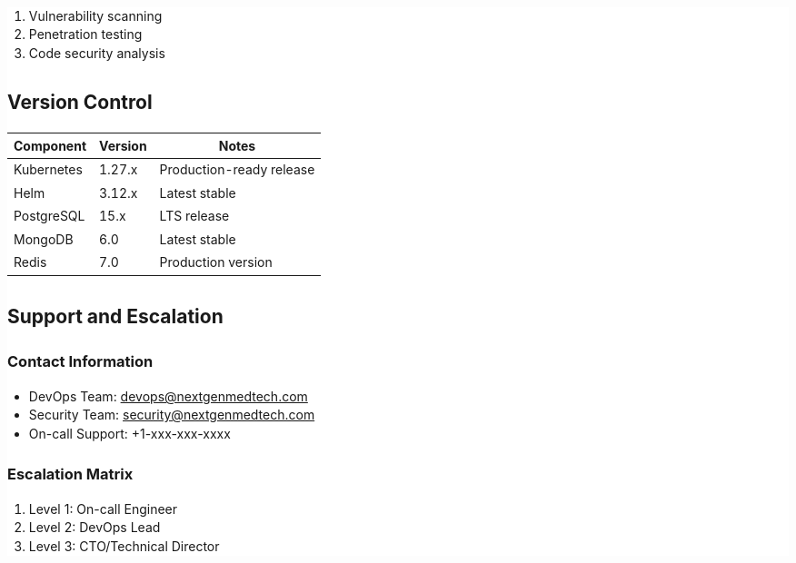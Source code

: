 1. Vulnerability scanning
2. Penetration testing
3. Code security analysis

## Version Control

| Component | Version | Notes |
|-----------|---------|-------|
| Kubernetes | 1.27.x  | Production-ready release |
| Helm      | 3.12.x  | Latest stable |
| PostgreSQL| 15.x    | LTS release |
| MongoDB   | 6.0     | Latest stable |
| Redis     | 7.0     | Production version |

## Support and Escalation

### Contact Information

- DevOps Team: devops@nextgenmedtech.com
- Security Team: security@nextgenmedtech.com
- On-call Support: +1-xxx-xxx-xxxx

### Escalation Matrix

1. Level 1: On-call Engineer
2. Level 2: DevOps Lead
3. Level 3: CTO/Technical Director